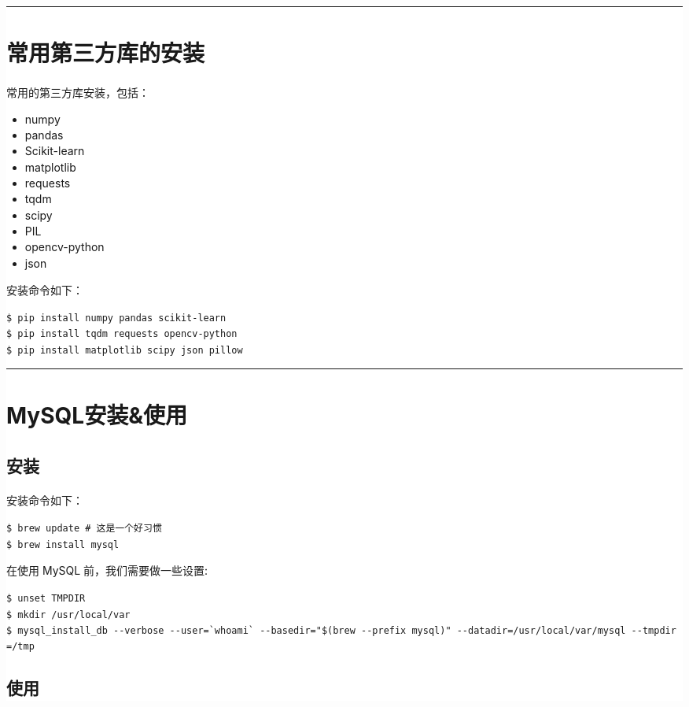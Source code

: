 

------

# 常用第三方库的安装

常用的第三方库安装，包括：

- numpy
- pandas
- Scikit-learn
- matplotlib
- requests
- tqdm
- scipy
- PIL
- opencv-python
- json

安装命令如下：

```shell
$ pip install numpy pandas scikit-learn
$ pip install tqdm requests opencv-python
$ pip install matplotlib scipy json pillow
```

------

# MySQL安装&使用

## 安装

安装命令如下：

```shell
$ brew update # 这是一个好习惯
$ brew install mysql
```

在使用 MySQL 前，我们需要做一些设置:

```
$ unset TMPDIR
$ mkdir /usr/local/var
$ mysql_install_db --verbose --user=`whoami` --basedir="$(brew --prefix mysql)" --datadir=/usr/local/var/mysql --tmpdir=/tmp
```



## 使用


